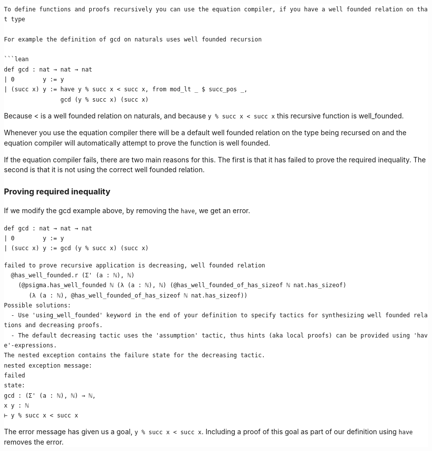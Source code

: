 ```lean
To define functions and proofs recursively you can use the equation compiler, if you have a well founded relation on that type

For example the definition of gcd on naturals uses well founded recursion

```lean
def gcd : nat → nat → nat
| 0        y := y
| (succ x) y := have y % succ x < succ x, from mod_lt _ $ succ_pos _,
                gcd (y % succ x) (succ x)
```

Because < is a well founded relation on naturals, and because `y % succ x < succ x` this recursive function is well_founded.

Whenever you use the equation compiler there will be a default well founded relation on the type being recursed on and the equation compiler will automatically attempt to prove the function is well founded.

If the equation compiler fails, there are two main reasons for this. The first is that it has failed to prove the required inequality. The second is that it is not using the correct well founded relation.

### Proving required inequality ###

If we modify the gcd example above, by removing the `have`, we get an error.

```lean
def gcd : nat → nat → nat
| 0        y := y
| (succ x) y := gcd (y % succ x) (succ x)
```
```
failed to prove recursive application is decreasing, well founded relation
  @has_well_founded.r (Σ' (a : ℕ), ℕ)
    (@psigma.has_well_founded ℕ (λ (a : ℕ), ℕ) (@has_well_founded_of_has_sizeof ℕ nat.has_sizeof)
       (λ (a : ℕ), @has_well_founded_of_has_sizeof ℕ nat.has_sizeof))
Possible solutions:
  - Use 'using_well_founded' keyword in the end of your definition to specify tactics for synthesizing well founded relations and decreasing proofs.
  - The default decreasing tactic uses the 'assumption' tactic, thus hints (aka local proofs) can be provided using 'have'-expressions.
The nested exception contains the failure state for the decreasing tactic.
nested exception message:
failed
state:
gcd : (Σ' (a : ℕ), ℕ) → ℕ,
x y : ℕ
⊢ y % succ x < succ x
```

The error message has given us a goal, `y % succ x < succ x`. Including a proof of this goal as part of our definition using `have` removes the error.

